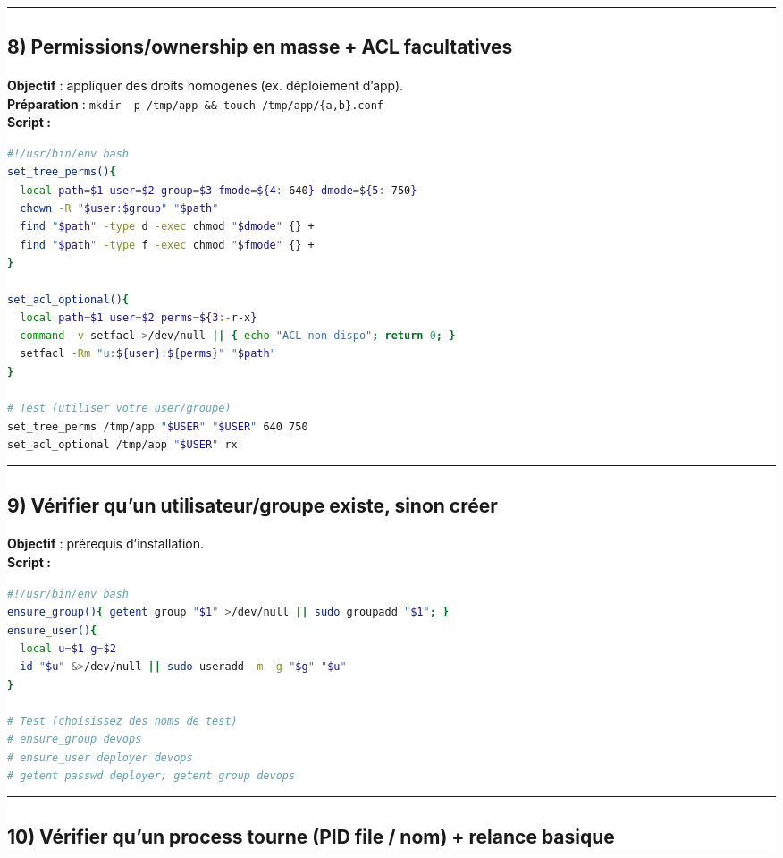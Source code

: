 
---

## 8) Permissions/ownership en masse + ACL facultatives

**Objectif** : appliquer des droits homogènes (ex. déploiement d’app).  
**Préparation** : `mkdir -p /tmp/app && touch /tmp/app/{a,b}.conf`  
**Script :**

```bash
#!/usr/bin/env bash
set_tree_perms(){
  local path=$1 user=$2 group=$3 fmode=${4:-640} dmode=${5:-750}
  chown -R "$user:$group" "$path"
  find "$path" -type d -exec chmod "$dmode" {} +
  find "$path" -type f -exec chmod "$fmode" {} +
}

set_acl_optional(){
  local path=$1 user=$2 perms=${3:-r-x}
  command -v setfacl >/dev/null || { echo "ACL non dispo"; return 0; }
  setfacl -Rm "u:${user}:${perms}" "$path"
}

# Test (utiliser votre user/groupe)
set_tree_perms /tmp/app "$USER" "$USER" 640 750
set_acl_optional /tmp/app "$USER" rx
```

---

## 9) Vérifier qu’un utilisateur/groupe existe, sinon créer

**Objectif** : prérequis d’installation.  
**Script :**

```bash
#!/usr/bin/env bash
ensure_group(){ getent group "$1" >/dev/null || sudo groupadd "$1"; }
ensure_user(){
  local u=$1 g=$2
  id "$u" &>/dev/null || sudo useradd -m -g "$g" "$u"
}

# Test (choisissez des noms de test)
# ensure_group devops
# ensure_user deployer devops
# getent passwd deployer; getent group devops
```

---

## 10) Vérifier qu’un process tourne (PID file / nom) + relance basique
